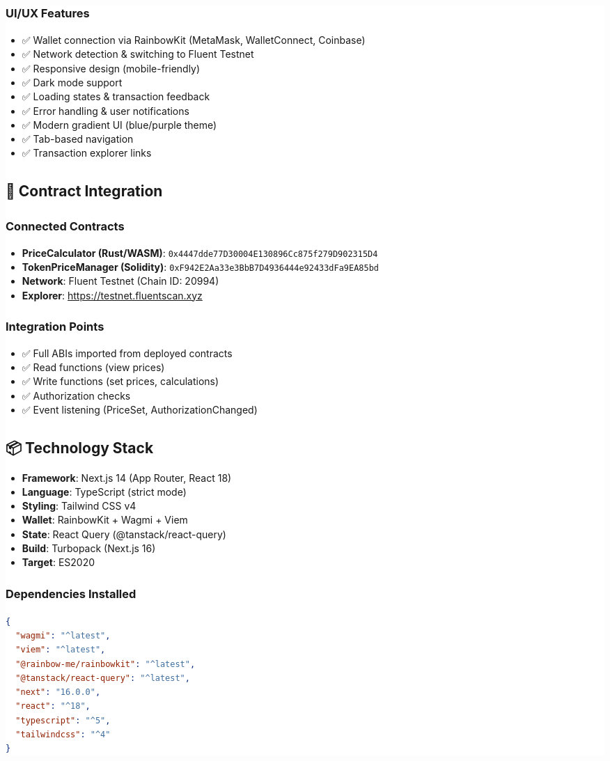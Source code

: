 ### UI/UX Features
- ✅ Wallet connection via RainbowKit (MetaMask, WalletConnect, Coinbase)
- ✅ Network detection & switching to Fluent Testnet
- ✅ Responsive design (mobile-friendly)
- ✅ Dark mode support
- ✅ Loading states & transaction feedback
- ✅ Error handling & user notifications
- ✅ Modern gradient UI (blue/purple theme)
- ✅ Tab-based navigation
- ✅ Transaction explorer links

## 🔗 Contract Integration

### Connected Contracts
- **PriceCalculator (Rust/WASM)**: `0x4447dde77D30004E130896Cc875f279D902315D4`
- **TokenPriceManager (Solidity)**: `0xF942E2Aa33e3BbB7D4936444e92433dFa9EA85bd`
- **Network**: Fluent Testnet (Chain ID: 20994)
- **Explorer**: https://testnet.fluentscan.xyz

### Integration Points
- ✅ Full ABIs imported from deployed contracts
- ✅ Read functions (view prices)
- ✅ Write functions (set prices, calculations)
- ✅ Authorization checks
- ✅ Event listening (PriceSet, AuthorizationChanged)

## 📦 Technology Stack

- **Framework**: Next.js 14 (App Router, React 18)
- **Language**: TypeScript (strict mode)
- **Styling**: Tailwind CSS v4
- **Wallet**: RainbowKit + Wagmi + Viem
- **State**: React Query (@tanstack/react-query)
- **Build**: Turbopack (Next.js 16)
- **Target**: ES2020

### Dependencies Installed
```json
{
  "wagmi": "^latest",
  "viem": "^latest",
  "@rainbow-me/rainbowkit": "^latest",
  "@tanstack/react-query": "^latest",
  "next": "16.0.0",
  "react": "^18",
  "typescript": "^5",
  "tailwindcss": "^4"
}
```
